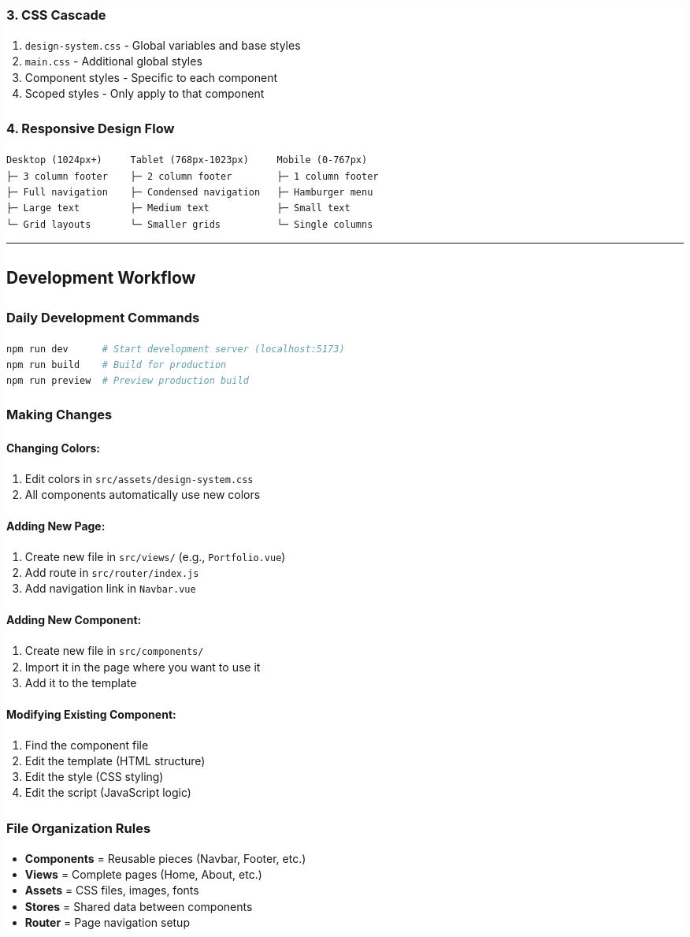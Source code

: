 ### **3. CSS Cascade**
1. `design-system.css` - Global variables and base styles
2. `main.css` - Additional global styles  
3. Component styles - Specific to each component
4. Scoped styles - Only apply to that component

### **4. Responsive Design Flow**
```
Desktop (1024px+)     Tablet (768px-1023px)     Mobile (0-767px)
├─ 3 column footer    ├─ 2 column footer        ├─ 1 column footer
├─ Full navigation    ├─ Condensed navigation   ├─ Hamburger menu
├─ Large text         ├─ Medium text            ├─ Small text
└─ Grid layouts       └─ Smaller grids          └─ Single columns
```

---

## Development Workflow

### **Daily Development Commands**
```bash
npm run dev      # Start development server (localhost:5173)
npm run build    # Build for production
npm run preview  # Preview production build
```

### **Making Changes**

#### **Changing Colors:**
1. Edit colors in `src/assets/design-system.css`
2. All components automatically use new colors

#### **Adding New Page:**
1. Create new file in `src/views/` (e.g., `Portfolio.vue`)
2. Add route in `src/router/index.js`
3. Add navigation link in `Navbar.vue`

#### **Adding New Component:**
1. Create new file in `src/components/`
2. Import it in the page where you want to use it
3. Add it to the template

#### **Modifying Existing Component:**
1. Find the component file
2. Edit the template (HTML structure)
3. Edit the style (CSS styling)  
4. Edit the script (JavaScript logic)

### **File Organization Rules**
- **Components** = Reusable pieces (Navbar, Footer, etc.)
- **Views** = Complete pages (Home, About, etc.)
- **Assets** = CSS files, images, fonts
- **Stores** = Shared data between components
- **Router** = Page navigation setup
